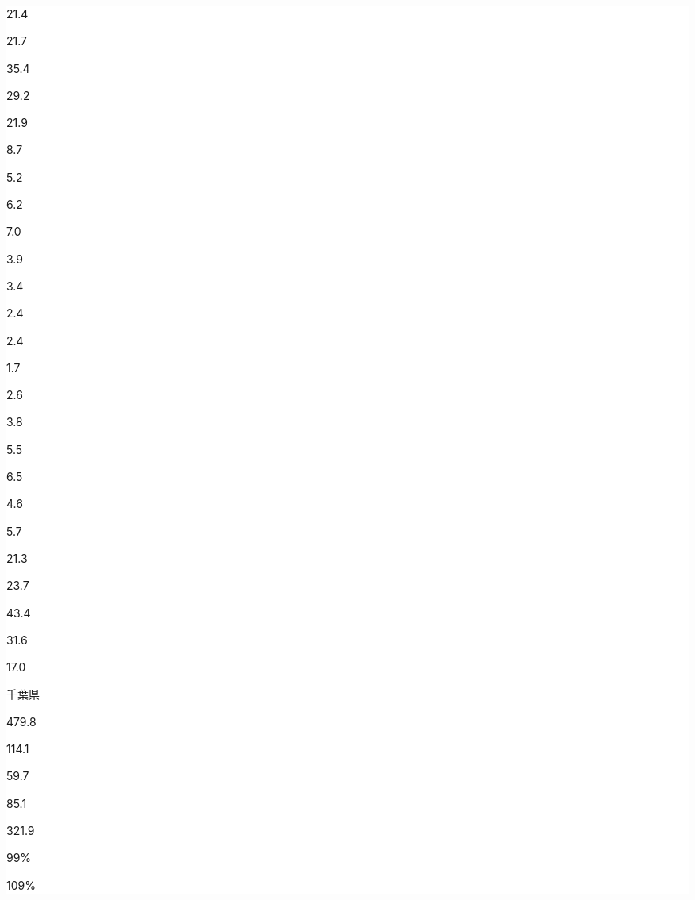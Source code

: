 21.4

21.7

35.4

29.2

21.9

8.7

5.2

6.2

7.0

3.9

3.4

2.4

2.4

1.7

2.6

3.8

5.5

6.5

4.6

5.7

21.3

23.7

43.4

31.6

17.0

千葉県

479.8

114.1

59.7

85.1

321.9

99%

109%
